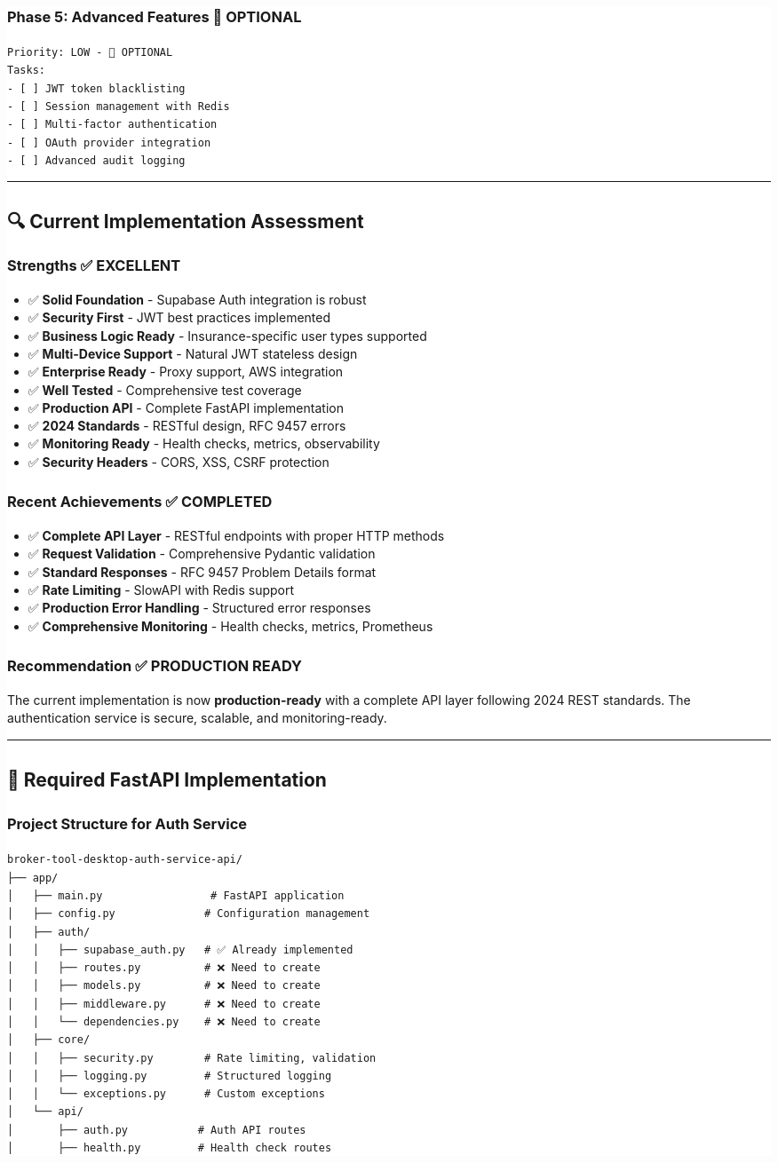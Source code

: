 ### **Phase 5: Advanced Features 🔄 OPTIONAL**
```
Priority: LOW - 🔄 OPTIONAL
Tasks:
- [ ] JWT token blacklisting
- [ ] Session management with Redis
- [ ] Multi-factor authentication
- [ ] OAuth provider integration
- [ ] Advanced audit logging
```

---

## 🔍 **Current Implementation Assessment**

### **Strengths ✅ EXCELLENT**
- ✅ **Solid Foundation** - Supabase Auth integration is robust
- ✅ **Security First** - JWT best practices implemented
- ✅ **Business Logic Ready** - Insurance-specific user types supported
- ✅ **Multi-Device Support** - Natural JWT stateless design
- ✅ **Enterprise Ready** - Proxy support, AWS integration
- ✅ **Well Tested** - Comprehensive test coverage
- ✅ **Production API** - Complete FastAPI implementation
- ✅ **2024 Standards** - RESTful design, RFC 9457 errors
- ✅ **Monitoring Ready** - Health checks, metrics, observability
- ✅ **Security Headers** - CORS, XSS, CSRF protection

### **Recent Achievements ✅ COMPLETED**
- ✅ **Complete API Layer** - RESTful endpoints with proper HTTP methods
- ✅ **Request Validation** - Comprehensive Pydantic validation
- ✅ **Standard Responses** - RFC 9457 Problem Details format
- ✅ **Rate Limiting** - SlowAPI with Redis support
- ✅ **Production Error Handling** - Structured error responses
- ✅ **Comprehensive Monitoring** - Health checks, metrics, Prometheus

### **Recommendation ✅ PRODUCTION READY**
The current implementation is now **production-ready** with a complete API layer following 2024 REST standards. The authentication service is secure, scalable, and monitoring-ready.

---

## 🚀 **Required FastAPI Implementation**

### **Project Structure for Auth Service**
```
broker-tool-desktop-auth-service-api/
├── app/
│   ├── main.py                 # FastAPI application
│   ├── config.py              # Configuration management
│   ├── auth/
│   │   ├── supabase_auth.py   # ✅ Already implemented
│   │   ├── routes.py          # ❌ Need to create
│   │   ├── models.py          # ❌ Need to create
│   │   ├── middleware.py      # ❌ Need to create
│   │   └── dependencies.py    # ❌ Need to create
│   ├── core/
│   │   ├── security.py        # Rate limiting, validation
│   │   ├── logging.py         # Structured logging
│   │   └── exceptions.py      # Custom exceptions
│   └── api/
│       ├── auth.py           # Auth API routes
│       ├── health.py         # Health check routes
```